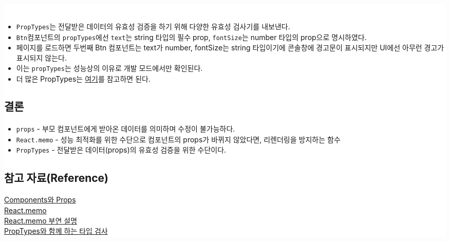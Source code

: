 <br/>

- `PropTypes`는 전달받은 데이터의 유효성 검증을 하기 위해 다양한 유효성 검사기를 내보낸다.
- `Btn`컴포넌트의 `propTypes`에선 `text`는 string 타입의 필수 prop, `fontSize`는 number 타입의 prop으로 명시하였다.
- 페이지를 로드하면 두번째 Btn 컴포넌트는 text가 number, fontSize는 string 타입이기에 콘솔창에 경고문이 표시되지만 UI에선 아무런 경고가 표시되지 않는다.
- 이는 `propTypes`는 성능상의 이유로 개발 모드에서만 확인된다.
- 더 많은 PropTypes는 [여기](https://ko.reactjs.org/docs/typechecking-with-proptypes.html)를 참고하면 된다.

## 결론
- `props` - 부모 컴포넌트에게 받아온 데이터를 의미하며 수정이 불가능하다.
- `React.memo` - 성능 최적화를 위한 수단으로 컴포넌트의 props가 바뀌지 않았다면, 리렌더링을 방지하는 함수
- `PropTypes` - 전달받은 데이터(props)의 유효성 검증을 위한 수단이다.

## 참고 자료(Reference)
[Components와 Props](https://ko.reactjs.org/docs/components-and-props.html)    
[React.memo](https://ko.reactjs.org/docs/react-api.html#reactmemo)    
[React.memo 부연 설명](https://react.vlpt.us/basic/19-React.memo.html)    
[PropTypes와 함께 하는 타입 검사](https://ko.reactjs.org/docs/typechecking-with-proptypes.html)   



